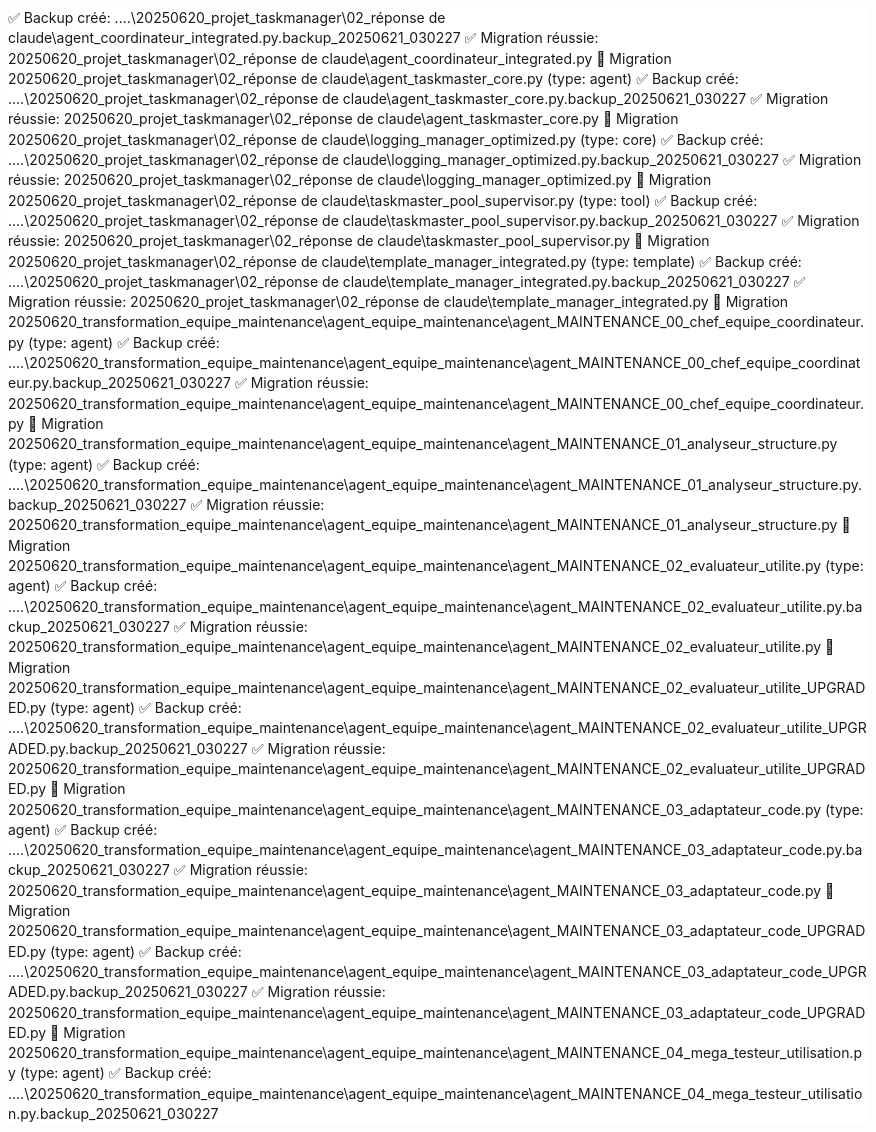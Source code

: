 ✅ Backup créé: ..\..\20250620_projet_taskmanager\02_réponse de claude\agent_coordinateur_integrated.py.backup_20250621_030227
✅ Migration réussie: 20250620_projet_taskmanager\02_réponse de claude\agent_coordinateur_integrated.py
🔄 Migration 20250620_projet_taskmanager\02_réponse de claude\agent_taskmaster_core.py (type: agent)
✅ Backup créé: ..\..\20250620_projet_taskmanager\02_réponse de claude\agent_taskmaster_core.py.backup_20250621_030227
✅ Migration réussie: 20250620_projet_taskmanager\02_réponse de claude\agent_taskmaster_core.py
🔄 Migration 20250620_projet_taskmanager\02_réponse de claude\logging_manager_optimized.py (type: core)
✅ Backup créé: ..\..\20250620_projet_taskmanager\02_réponse de claude\logging_manager_optimized.py.backup_20250621_030227
✅ Migration réussie: 20250620_projet_taskmanager\02_réponse de claude\logging_manager_optimized.py
🔄 Migration 20250620_projet_taskmanager\02_réponse de claude\taskmaster_pool_supervisor.py (type: tool)
✅ Backup créé: ..\..\20250620_projet_taskmanager\02_réponse de claude\taskmaster_pool_supervisor.py.backup_20250621_030227
✅ Migration réussie: 20250620_projet_taskmanager\02_réponse de claude\taskmaster_pool_supervisor.py
🔄 Migration 20250620_projet_taskmanager\02_réponse de claude\template_manager_integrated.py (type: template)
✅ Backup créé: ..\..\20250620_projet_taskmanager\02_réponse de claude\template_manager_integrated.py.backup_20250621_030227
✅ Migration réussie: 20250620_projet_taskmanager\02_réponse de claude\template_manager_integrated.py
🔄 Migration 20250620_transformation_equipe_maintenance\agent_equipe_maintenance\agent_MAINTENANCE_00_chef_equipe_coordinateur.py (type: agent)
✅ Backup créé: ..\..\20250620_transformation_equipe_maintenance\agent_equipe_maintenance\agent_MAINTENANCE_00_chef_equipe_coordinateur.py.backup_20250621_030227
✅ Migration réussie: 20250620_transformation_equipe_maintenance\agent_equipe_maintenance\agent_MAINTENANCE_00_chef_equipe_coordinateur.py
🔄 Migration 20250620_transformation_equipe_maintenance\agent_equipe_maintenance\agent_MAINTENANCE_01_analyseur_structure.py (type: agent)
✅ Backup créé: ..\..\20250620_transformation_equipe_maintenance\agent_equipe_maintenance\agent_MAINTENANCE_01_analyseur_structure.py.backup_20250621_030227
✅ Migration réussie: 20250620_transformation_equipe_maintenance\agent_equipe_maintenance\agent_MAINTENANCE_01_analyseur_structure.py
🔄 Migration 20250620_transformation_equipe_maintenance\agent_equipe_maintenance\agent_MAINTENANCE_02_evaluateur_utilite.py (type: agent)
✅ Backup créé: ..\..\20250620_transformation_equipe_maintenance\agent_equipe_maintenance\agent_MAINTENANCE_02_evaluateur_utilite.py.backup_20250621_030227
✅ Migration réussie: 20250620_transformation_equipe_maintenance\agent_equipe_maintenance\agent_MAINTENANCE_02_evaluateur_utilite.py
🔄 Migration 20250620_transformation_equipe_maintenance\agent_equipe_maintenance\agent_MAINTENANCE_02_evaluateur_utilite_UPGRADED.py (type: agent)
✅ Backup créé: ..\..\20250620_transformation_equipe_maintenance\agent_equipe_maintenance\agent_MAINTENANCE_02_evaluateur_utilite_UPGRADED.py.backup_20250621_030227
✅ Migration réussie: 20250620_transformation_equipe_maintenance\agent_equipe_maintenance\agent_MAINTENANCE_02_evaluateur_utilite_UPGRADED.py
🔄 Migration 20250620_transformation_equipe_maintenance\agent_equipe_maintenance\agent_MAINTENANCE_03_adaptateur_code.py (type: agent)
✅ Backup créé: ..\..\20250620_transformation_equipe_maintenance\agent_equipe_maintenance\agent_MAINTENANCE_03_adaptateur_code.py.backup_20250621_030227
✅ Migration réussie: 20250620_transformation_equipe_maintenance\agent_equipe_maintenance\agent_MAINTENANCE_03_adaptateur_code.py
🔄 Migration 20250620_transformation_equipe_maintenance\agent_equipe_maintenance\agent_MAINTENANCE_03_adaptateur_code_UPGRADED.py (type: agent)
✅ Backup créé: ..\..\20250620_transformation_equipe_maintenance\agent_equipe_maintenance\agent_MAINTENANCE_03_adaptateur_code_UPGRADED.py.backup_20250621_030227
✅ Migration réussie: 20250620_transformation_equipe_maintenance\agent_equipe_maintenance\agent_MAINTENANCE_03_adaptateur_code_UPGRADED.py
🔄 Migration 20250620_transformation_equipe_maintenance\agent_equipe_maintenance\agent_MAINTENANCE_04_mega_testeur_utilisation.py (type: agent)
✅ Backup créé: ..\..\20250620_transformation_equipe_maintenance\agent_equipe_maintenance\agent_MAINTENANCE_04_mega_testeur_utilisation.py.backup_20250621_030227
